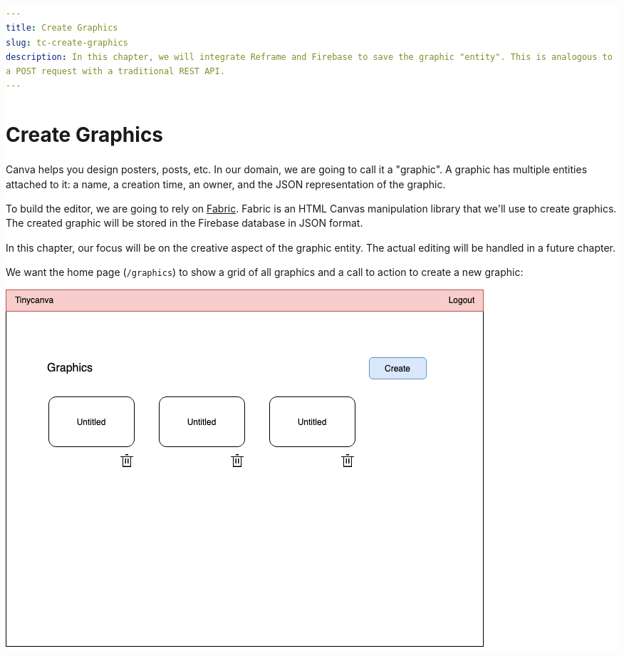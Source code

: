 ```yaml
---
title: Create Graphics
slug: tc-create-graphics
description: In this chapter, we will integrate Reframe and Firebase to save the graphic "entity". This is analogous to a POST request with a traditional REST API.
---
```


# Create Graphics
Canva helps you design posters, posts, etc. In our domain, we are going to call it a "graphic". A graphic has multiple entities attached to it: a name, a creation time, an owner, and the JSON representation of the graphic.

To build the editor, we are going to rely on [Fabric](http://fabricjs.com/). Fabric is an HTML Canvas manipulation library that we'll use to create graphics. The created graphic will be stored in the Firebase database in JSON format.

In this chapter, our focus will be on the creative aspect of the graphic entity. The actual editing will be handled in a future chapter.

We want the home page (`/graphics`) to show a grid of all graphics and a call to action to create a new graphic:

![Graphics Page Wireframe](./public/assets/graphics.png)
